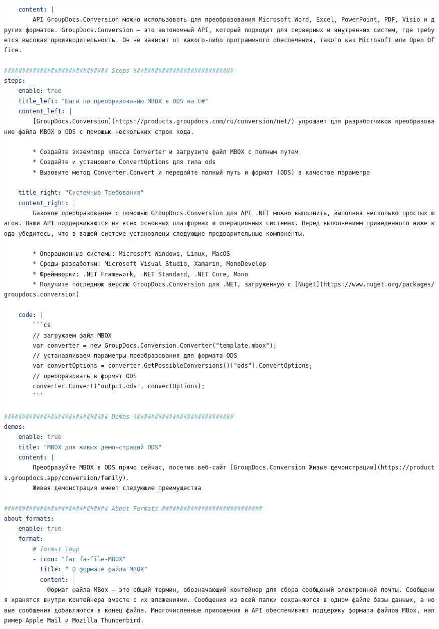 ```yaml
    content: |
        API GroupDocs.Conversion можно использовать для преобразования Microsoft Word, Excel, PowerPoint, PDF, Visio и других форматов. GroupDocs.Conversion — это автономный API, который подходит для серверных и внутренних систем, где требуется высокая производительность. Он не зависит от какого-либо программного обеспечения, такого как Microsoft или Open Office.

############################# Steps ############################
steps:
    enable: true
    title_left: "Шаги по преобразованию MBOX в ODS на C#"
    content_left: |
        [GroupDocs.Conversion](https://products.groupdocs.com/ru/conversion/net/) упрощает для разработчиков преобразование файла MBOX в ODS с помощью нескольких строк кода.

        * Создайте экземпляр класса Converter и загрузите файл MBOX с полным путем
        * Создайте и установите ConvertOptions для типа ods
        * Вызовите метод Converter.Convert и передайте полный путь и формат (ODS) в качестве параметра
        
    title_right: "Системные Требования"
    content_right: |
        Базовое преобразование с помощью GroupDocs.Conversion для API .NET можно выполнить, выполнив несколько простых шагов. Наши API поддерживаются на всех основных платформах и операционных системах. Перед выполнением приведенного ниже кода убедитесь, что в вашей системе установлены следующие предварительные компоненты.

        * Операционные системы: Microsoft Windows, Linux, MacOS
        * Среды разработки: Microsoft Visual Studio, Xamarin, MonoDevelop
        * Фреймворки: .NET Framework, .NET Standard, .NET Core, Mono
        * Получите последнюю версию GroupDocs.Conversion для .NET, загруженную с [Nuget](https://www.nuget.org/packages/groupdocs.conversion)
        
    code: |
        ```cs
        // загружаем файл MBOX
        var converter = new GroupDocs.Conversion.Converter("template.mbox");
        // устанавливаем параметры преобразования для формата ODS
        var convertOptions = converter.GetPossibleConversions()["ods"].ConvertOptions;
        // преобразовать в формат ODS
        converter.Convert("output.ods", convertOptions);
        ```
        
############################# Demos ############################
demos:
    enable: true
    title: "MBOX для живых демонстраций ODS"
    content: |
        Преобразуйте MBOX в ODS прямо сейчас, посетив веб-сайт [GroupDocs.Conversion Живые демонстрации](https://products.groupdocs.app/conversion/family).
        Живая демонстрация имеет следующие преимущества
        
############################# About Formats ############################
about_formats:
    enable: true
    format:
        # format loop
        - icon: "far fa-file-MBOX"
          title: " О формате файла MBOX"
          content: |
            Формат файла MBox — это общий термин, обозначающий контейнер для сбора сообщений электронной почты. Сообщения хранятся внутри контейнера вместе с их вложениями. Сообщения из всей папки сохраняются в одном файле базы данных, а новые сообщения добавляются в конец файла. Многочисленные приложения и API обеспечивают поддержку формата файлов MBox, например Apple Mail и Mozilla Thunderbird.
```
